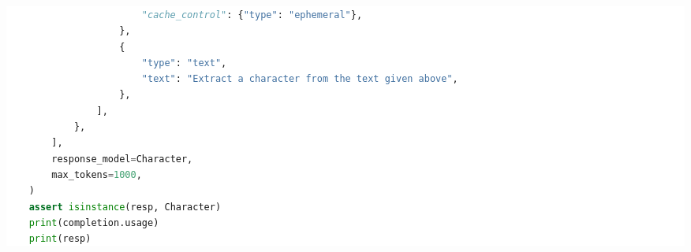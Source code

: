 ```python
                        "cache_control": {"type": "ephemeral"},
                    },
                    {
                        "type": "text",
                        "text": "Extract a character from the text given above",
                    },
                ],
            },
        ],
        response_model=Character,
        max_tokens=1000,
    )
    assert isinstance(resp, Character)
    print(completion.usage)
    print(resp)
```
